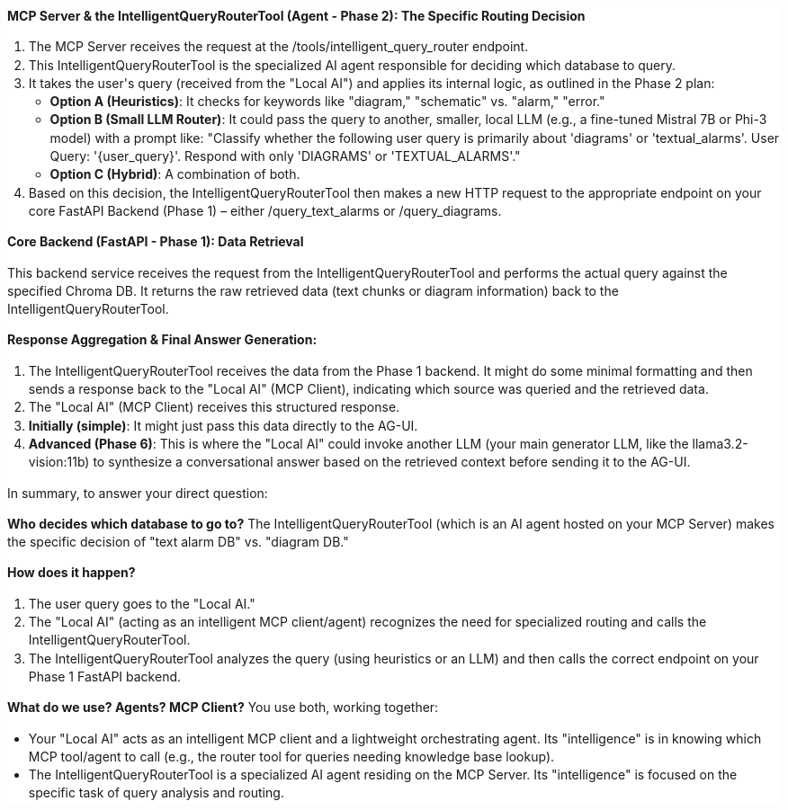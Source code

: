 **MCP Server & the IntelligentQueryRouterTool (Agent - Phase 2): The Specific Routing Decision**

1. The MCP Server receives the request at the /tools/intelligent_query_router endpoint.
2. This IntelligentQueryRouterTool is the specialized AI agent responsible for deciding which database to query.
3. It takes the user's query (received from the "Local AI") and applies its internal logic, as outlined in the Phase 2 plan:
   - **Option A (Heuristics)**: It checks for keywords like "diagram," "schematic" vs. "alarm," "error."
   - **Option B (Small LLM Router)**: It could pass the query to another, smaller, local LLM (e.g., a fine-tuned Mistral 7B or Phi-3 model) with a prompt like: "Classify whether the following user query is primarily about 'diagrams' or 'textual_alarms'. User Query: '{user_query}'. Respond with only 'DIAGRAMS' or 'TEXTUAL_ALARMS'."
   - **Option C (Hybrid)**: A combination of both.
4. Based on this decision, the IntelligentQueryRouterTool then makes a new HTTP request to the appropriate endpoint on your core FastAPI Backend (Phase 1) – either /query_text_alarms or /query_diagrams.

**Core Backend (FastAPI - Phase 1): Data Retrieval**

This backend service receives the request from the IntelligentQueryRouterTool and performs the actual query against the specified Chroma DB.
It returns the raw retrieved data (text chunks or diagram information) back to the IntelligentQueryRouterTool.

**Response Aggregation & Final Answer Generation:**

1. The IntelligentQueryRouterTool receives the data from the Phase 1 backend. It might do some minimal formatting and then sends a response back to the "Local AI" (MCP Client), indicating which source was queried and the retrieved data.
2. The "Local AI" (MCP Client) receives this structured response.
3. **Initially (simple)**: It might just pass this data directly to the AG-UI.
4. **Advanced (Phase 6)**: This is where the "Local AI" could invoke another LLM (your main generator LLM, like the llama3.2-vision:11b) to synthesize a conversational answer based on the retrieved context before sending it to the AG-UI.

In summary, to answer your direct question:

**Who decides which database to go to?**
The IntelligentQueryRouterTool (which is an AI agent hosted on your MCP Server) makes the specific decision of "text alarm DB" vs. "diagram DB."

**How does it happen?**
1. The user query goes to the "Local AI."
2. The "Local AI" (acting as an intelligent MCP client/agent) recognizes the need for specialized routing and calls the IntelligentQueryRouterTool.
3. The IntelligentQueryRouterTool analyzes the query (using heuristics or an LLM) and then calls the correct endpoint on your Phase 1 FastAPI backend.

**What do we use? Agents? MCP Client?**
You use both, working together:
- Your "Local AI" acts as an intelligent MCP client and a lightweight orchestrating agent. Its "intelligence" is in knowing which MCP tool/agent to call (e.g., the router tool for queries needing knowledge base lookup).
- The IntelligentQueryRouterTool is a specialized AI agent residing on the MCP Server. Its "intelligence" is focused on the specific task of query analysis and routing.
